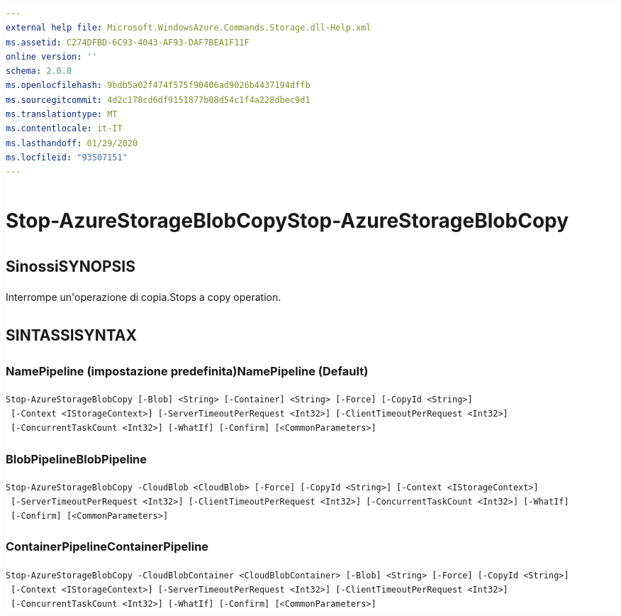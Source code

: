 ```yaml
---
external help file: Microsoft.WindowsAzure.Commands.Storage.dll-Help.xml
ms.assetid: C274DFBD-6C93-4043-AF93-DAF7BEA1F11F
online version: ''
schema: 2.0.0
ms.openlocfilehash: 9bdb5a02f474f575f90406ad9026b4437194dffb
ms.sourcegitcommit: 4d2c178cd6df9151877b08d54c1f4a228dbec9d1
ms.translationtype: MT
ms.contentlocale: it-IT
ms.lasthandoff: 01/29/2020
ms.locfileid: "93507151"
---
```

# <span data-ttu-id="10ee1-101">Stop-AzureStorageBlobCopy</span><span class="sxs-lookup"><span data-stu-id="10ee1-101">Stop-AzureStorageBlobCopy</span></span>

## <span data-ttu-id="10ee1-102">Sinossi</span><span class="sxs-lookup"><span data-stu-id="10ee1-102">SYNOPSIS</span></span>
<span data-ttu-id="10ee1-103">Interrompe un'operazione di copia.</span><span class="sxs-lookup"><span data-stu-id="10ee1-103">Stops a copy operation.</span></span>

## <span data-ttu-id="10ee1-104">SINTASSI</span><span class="sxs-lookup"><span data-stu-id="10ee1-104">SYNTAX</span></span>

### <span data-ttu-id="10ee1-105">NamePipeline (impostazione predefinita)</span><span class="sxs-lookup"><span data-stu-id="10ee1-105">NamePipeline (Default)</span></span>
```
Stop-AzureStorageBlobCopy [-Blob] <String> [-Container] <String> [-Force] [-CopyId <String>]
 [-Context <IStorageContext>] [-ServerTimeoutPerRequest <Int32>] [-ClientTimeoutPerRequest <Int32>]
 [-ConcurrentTaskCount <Int32>] [-WhatIf] [-Confirm] [<CommonParameters>]
```

### <span data-ttu-id="10ee1-106">BlobPipeline</span><span class="sxs-lookup"><span data-stu-id="10ee1-106">BlobPipeline</span></span>
```
Stop-AzureStorageBlobCopy -CloudBlob <CloudBlob> [-Force] [-CopyId <String>] [-Context <IStorageContext>]
 [-ServerTimeoutPerRequest <Int32>] [-ClientTimeoutPerRequest <Int32>] [-ConcurrentTaskCount <Int32>] [-WhatIf]
 [-Confirm] [<CommonParameters>]
```

### <span data-ttu-id="10ee1-107">ContainerPipeline</span><span class="sxs-lookup"><span data-stu-id="10ee1-107">ContainerPipeline</span></span>
```
Stop-AzureStorageBlobCopy -CloudBlobContainer <CloudBlobContainer> [-Blob] <String> [-Force] [-CopyId <String>]
 [-Context <IStorageContext>] [-ServerTimeoutPerRequest <Int32>] [-ClientTimeoutPerRequest <Int32>]
 [-ConcurrentTaskCount <Int32>] [-WhatIf] [-Confirm] [<CommonParameters>]
```
